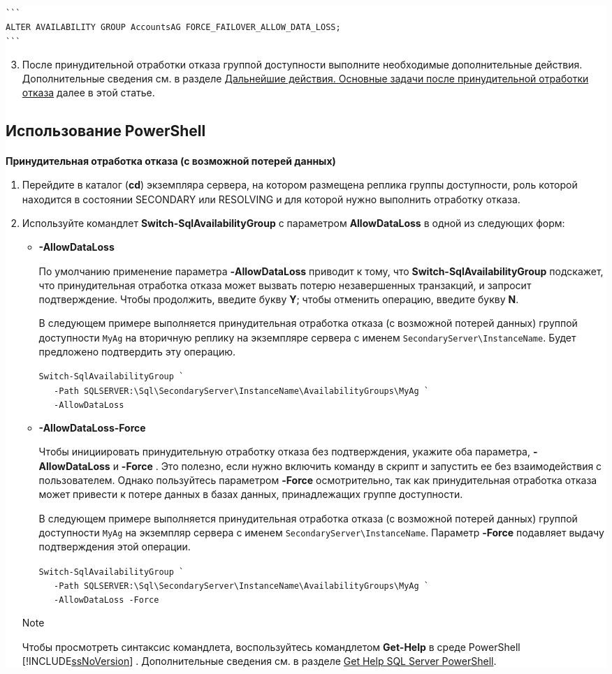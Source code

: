     ```  
    ALTER AVAILABILITY GROUP AccountsAG FORCE_FAILOVER_ALLOW_DATA_LOSS;  
    ```  
  
3.  После принудительной отработки отказа группой доступности выполните необходимые дополнительные действия. Дополнительные сведения см. в разделе [Дальнейшие действия. Основные задачи после принудительной отработки отказа](#FollowUp) далее в этой статье.  
  
##  <a name="using-powershell"></a><a name="PowerShellProcedure"></a> Использование PowerShell  
 **Принудительная отработка отказа (с возможной потерей данных)**  
  
1.  Перейдите в каталог (**cd**) экземпляра сервера, на котором размещена реплика группы доступности, роль которой находится в состоянии SECONDARY или RESOLVING и для которой нужно выполнить отработку отказа.  
  
2.  Используйте командлет **Switch-SqlAvailabilityGroup** с параметром **AllowDataLoss** в одной из следующих форм:  
  
    -   **-AllowDataLoss**  
  
         По умолчанию применение параметра **-AllowDataLoss** приводит к тому, что **Switch-SqlAvailabilityGroup** подскажет, что принудительная отработка отказа может вызвать потерю незавершенных транзакций, и запросит подтверждение. Чтобы продолжить, введите букву **Y**; чтобы отменить операцию, введите букву **N**.  
  
         В следующем примере выполняется принудительная отработка отказа (с возможной потерей данных) группой доступности `MyAg` на вторичную реплику на экземпляре сервера с именем `SecondaryServer\InstanceName`. Будет предложено подтвердить эту операцию.  
  
        ```  
        Switch-SqlAvailabilityGroup `  
           -Path SQLSERVER:\Sql\SecondaryServer\InstanceName\AvailabilityGroups\MyAg `  
           -AllowDataLoss  
        ```  
  
    -   **-AllowDataLoss-Force**  
  
         Чтобы инициировать принудительную отработку отказа без подтверждения, укажите оба параметра, **-AllowDataLoss** и **-Force** . Это полезно, если нужно включить команду в скрипт и запустить ее без взаимодействия с пользователем.  Однако пользуйтесь параметром **-Force** осмотрительно, так как принудительная отработка отказа может привести к потере данных в базах данных, принадлежащих группе доступности.  
  
         В следующем примере выполняется принудительная отработка отказа (с возможной потерей данных) группой доступности `MyAg` на экземпляр сервера с именем `SecondaryServer\InstanceName`. Параметр **-Force** подавляет выдачу подтверждения этой операции.  
  
        ```  
        Switch-SqlAvailabilityGroup `  
           -Path SQLSERVER:\Sql\SecondaryServer\InstanceName\AvailabilityGroups\MyAg `  
           -AllowDataLoss -Force  
        ```  
  
    > [!NOTE]  
    >  Чтобы просмотреть синтаксис командлета, воспользуйтесь командлетом **Get-Help** в среде PowerShell [!INCLUDE[ssNoVersion](../../../includes/ssnoversion-md.md)] . Дополнительные сведения см. в разделе [Get Help SQL Server PowerShell](../../../powershell/sql-server-powershell.md).  
  